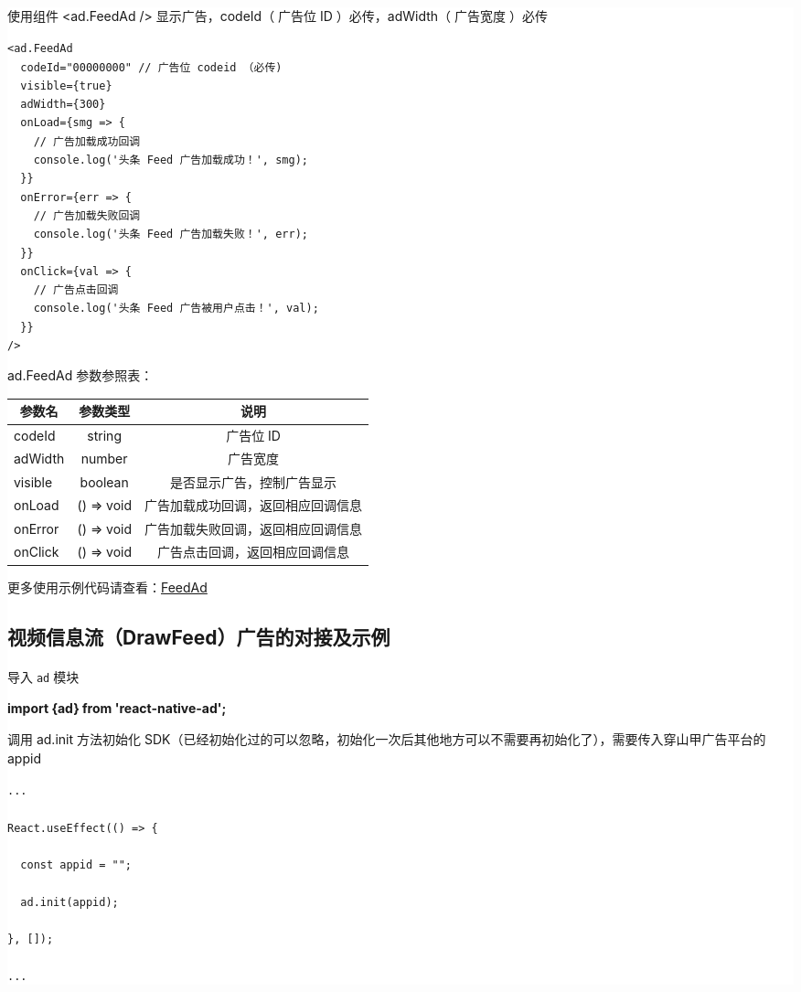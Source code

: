 使用组件 <ad.FeedAd /> 显示广告，codeId（ 广告位 ID ）必传，adWidth（ 广告宽度 ）必传

```
<ad.FeedAd
  codeId="00000000" // 广告位 codeid （必传)
  visible={true}
  adWidth={300}
  onLoad={smg => {
    // 广告加载成功回调
    console.log('头条 Feed 广告加载成功！', smg);
  }}
  onError={err => {
    // 广告加载失败回调
    console.log('头条 Feed 广告加载失败！', err);
  }}
  onClick={val => {
    // 广告点击回调
    console.log('头条 Feed 广告被用户点击！', val);
  }}
/>
```

ad.FeedAd 参数参照表：

| 参数名  |  参数类型  |                说明                |
| ------- | :--------: | :--------------------------------: |
| codeId  |   string   |             广告位 ID              |
| adWidth |   number   |              广告宽度              |
| visible |  boolean   |     是否显示广告，控制广告显示     |
| onLoad  | () => void | 广告加载成功回调，返回相应回调信息 |
| onError | () => void | 广告加载失败回调，返回相应回调信息 |
| onClick | () => void |   广告点击回调，返回相应回调信息   |

更多使用示例代码请查看：[FeedAd](../example/src/FeedAd.js)

## 视频信息流（DrawFeed）广告的对接及示例

导入 `ad` 模块

**import {ad} from 'react-native-ad';**

调用 ad.init 方法初始化 SDK（已经初始化过的可以忽略，初始化一次后其他地方可以不需要再初始化了），需要传入穿山甲广告平台的 appid

```
...

React.useEffect(() => {

  const appid = "";

  ad.init(appid);

}, []);

...
```
